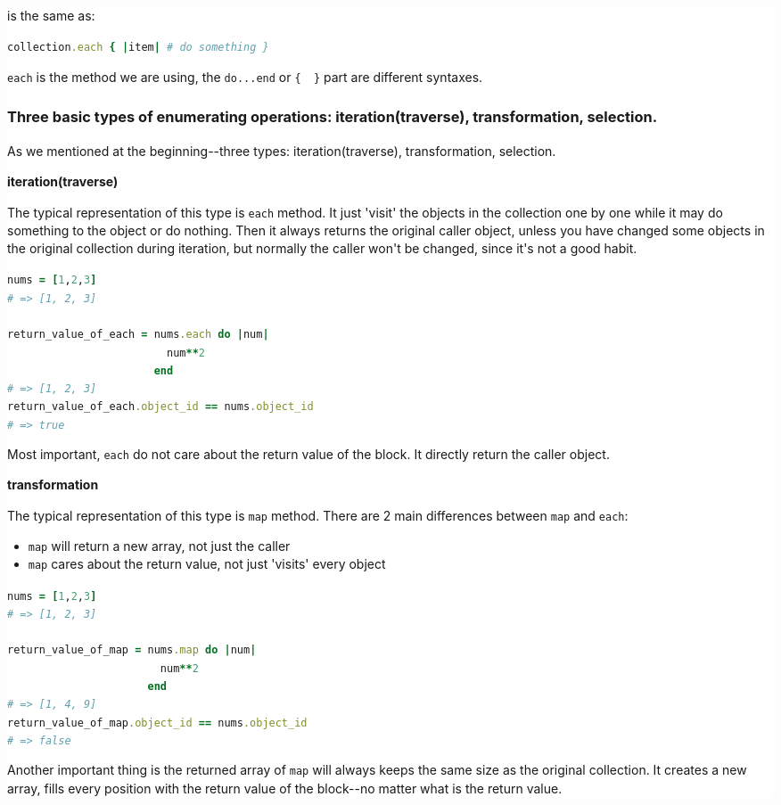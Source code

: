 is the same as:

```ruby
collection.each { |item| # do something }
```

`each` is the method we are using, the `do...end` or `{  }` part are different syntaxes.

### **Three basic types** of enumerating operations: iteration(traverse), transformation, selection.

As we mentioned at the beginning--three types: iteration(traverse), transformation, selection.

**iteration(traverse)**

The typical representation of this type is `each` method. It just 'visit' the objects in the collection one by one while it may do something to the object or do nothing. Then it always returns the original caller object, unless you have changed some objects in the original collection during iteration, but normally the caller won't be changed, since it's not a good habit.

```ruby
nums = [1,2,3]
# => [1, 2, 3]

return_value_of_each = nums.each do |num|
                         num**2
                       end
# => [1, 2, 3]
return_value_of_each.object_id == nums.object_id
# => true
```

Most important, `each` do not care about the return value of the block. It directly return the caller object.

**transformation**

The typical representation of this type is `map` method. There are 2 main differences between `map` and `each`:

- `map` will return a new array, not just the caller
- `map` cares about the return value, not just 'visits' every object

```ruby
nums = [1,2,3]
# => [1, 2, 3]

return_value_of_map = nums.map do |num|
                        num**2
                      end
# => [1, 4, 9]
return_value_of_map.object_id == nums.object_id
# => false
```

Another important thing is the returned array of `map` will always keeps the same size as the original collection. It creates a new array, fills every position with the return value of the block--no matter what is the return value.

